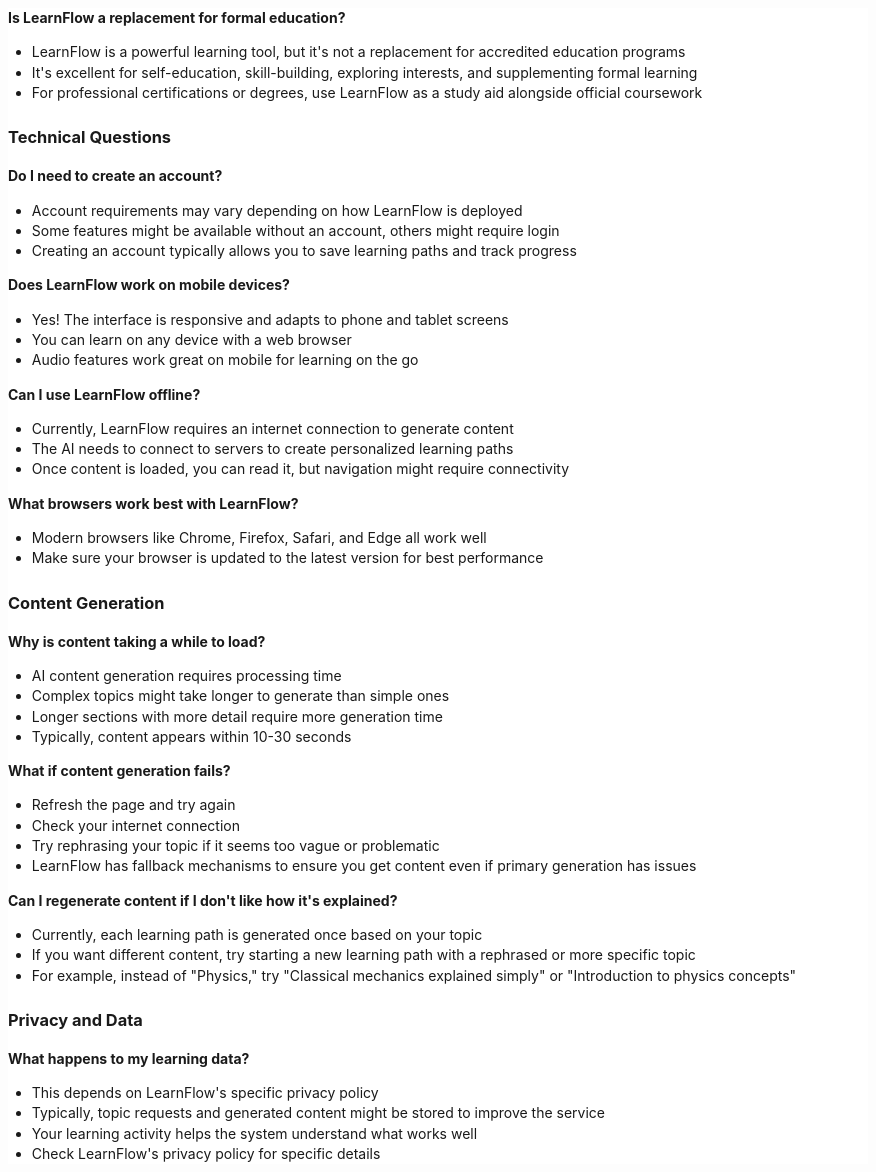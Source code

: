 **Is LearnFlow a replacement for formal education?**
- LearnFlow is a powerful learning tool, but it's not a replacement for accredited education programs
- It's excellent for self-education, skill-building, exploring interests, and supplementing formal learning
- For professional certifications or degrees, use LearnFlow as a study aid alongside official coursework

### Technical Questions

**Do I need to create an account?**
- Account requirements may vary depending on how LearnFlow is deployed
- Some features might be available without an account, others might require login
- Creating an account typically allows you to save learning paths and track progress

**Does LearnFlow work on mobile devices?**
- Yes! The interface is responsive and adapts to phone and tablet screens
- You can learn on any device with a web browser
- Audio features work great on mobile for learning on the go

**Can I use LearnFlow offline?**
- Currently, LearnFlow requires an internet connection to generate content
- The AI needs to connect to servers to create personalized learning paths
- Once content is loaded, you can read it, but navigation might require connectivity

**What browsers work best with LearnFlow?**
- Modern browsers like Chrome, Firefox, Safari, and Edge all work well
- Make sure your browser is updated to the latest version for best performance

### Content Generation

**Why is content taking a while to load?**
- AI content generation requires processing time
- Complex topics might take longer to generate than simple ones
- Longer sections with more detail require more generation time
- Typically, content appears within 10-30 seconds

**What if content generation fails?**
- Refresh the page and try again
- Check your internet connection
- Try rephrasing your topic if it seems too vague or problematic
- LearnFlow has fallback mechanisms to ensure you get content even if primary generation has issues

**Can I regenerate content if I don't like how it's explained?**
- Currently, each learning path is generated once based on your topic
- If you want different content, try starting a new learning path with a rephrased or more specific topic
- For example, instead of "Physics," try "Classical mechanics explained simply" or "Introduction to physics concepts"

### Privacy and Data

**What happens to my learning data?**
- This depends on LearnFlow's specific privacy policy
- Typically, topic requests and generated content might be stored to improve the service
- Your learning activity helps the system understand what works well
- Check LearnFlow's privacy policy for specific details
